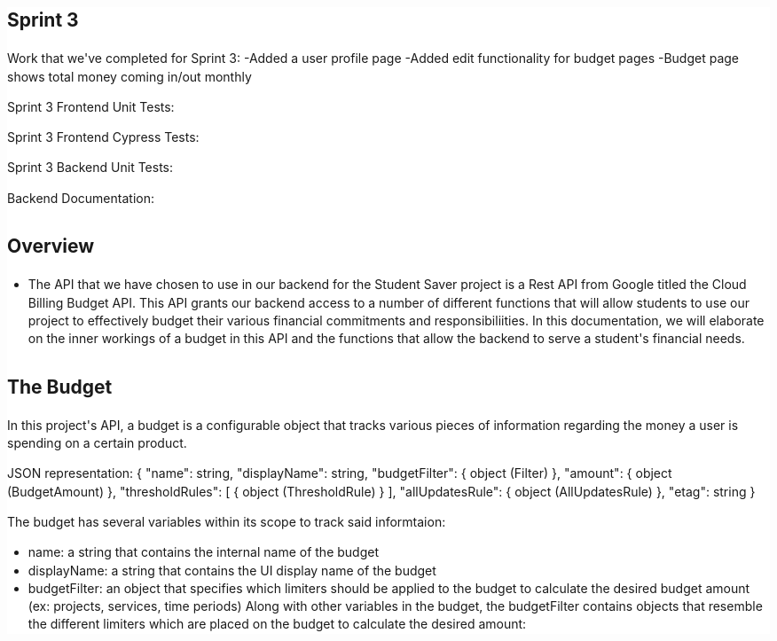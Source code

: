Sprint 3
-

Work that we've completed for Sprint 3:
-Added a user profile page
-Added edit functionality for budget pages
-Budget page shows total money coming in/out monthly 

Sprint 3 Frontend Unit Tests:

Sprint 3 Frontend Cypress Tests: 

Sprint 3 Backend Unit Tests:

Backend Documentation:

Overview
-
- The API that we have chosen to use in our backend for the Student Saver project is a Rest API from Google titled the Cloud Billing Budget API. This API grants our backend access to a number of different functions that will allow students to use our project to effectively budget their various financial commitments and responsibiliities. In this documentation, we will elaborate on the inner workings of a budget in this API and the functions that allow the backend to serve a student's financial needs.

The Budget
-
In this project's API, a budget is a configurable object that tracks various pieces of information regarding the money a user is spending on a certain product.

JSON representation:
{
  "name": string,
  "displayName": string,
  "budgetFilter": {
    object (Filter)
  },
  "amount": {
    object (BudgetAmount)
  },
  "thresholdRules": [
    {
      object (ThresholdRule)
    }
  ],
  "allUpdatesRule": {
    object (AllUpdatesRule)
  },
  "etag": string
}

The budget has several variables within its scope to track said informtaion:
- name: a string that contains the internal name of the budget
- displayName: a string that contains the UI display name of the budget
- budgetFilter: an object that specifies which limiters should be applied to the budget to calculate the desired budget amount (ex: projects, services, time periods)
    Along with other variables in the budget, the budgetFilter contains objects that resemble the different limiters which are placed on the budget to calculate the desired amount:
    